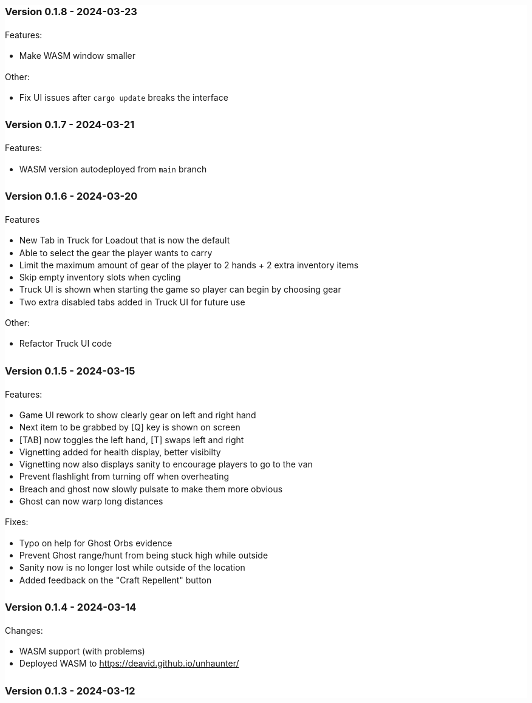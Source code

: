 
### Version 0.1.8 - 2024-03-23

Features:
- Make WASM window smaller

Other:
- Fix UI issues after `cargo update` breaks the interface

### Version 0.1.7 - 2024-03-21

Features:
- WASM version autodeployed from `main` branch


### Version 0.1.6 - 2024-03-20

Features
- New Tab in Truck for Loadout that is now the default
- Able to select the gear the player wants to carry
- Limit the maximum amount of gear of the player to 2 hands + 2 extra inventory items
- Skip empty inventory slots when cycling
- Truck UI is shown when starting the game so player can begin by choosing gear
- Two extra disabled tabs added in Truck UI for future use

Other:
- Refactor Truck UI code

### Version 0.1.5 - 2024-03-15

Features:
- Game UI rework to show clearly gear on left and right hand
- Next item to be grabbed by [Q] key is shown on screen
- [TAB] now toggles the left hand, [T] swaps left and right
- Vignetting added for health display, better visibilty
- Vignetting now also displays sanity to encourage players to go to the van
- Prevent flashlight from turning off when overheating
- Breach and ghost now slowly pulsate to make them more obvious
- Ghost can now warp long distances

Fixes:
- Typo on help for Ghost Orbs evidence
- Prevent Ghost range/hunt from being stuck high while outside
- Sanity now is no longer lost while outside of the location
- Added feedback on the "Craft Repellent" button

### Version 0.1.4 - 2024-03-14

Changes:
- WASM support (with problems)
- Deployed WASM to https://deavid.github.io/unhaunter/ 

### Version 0.1.3 - 2024-03-12
